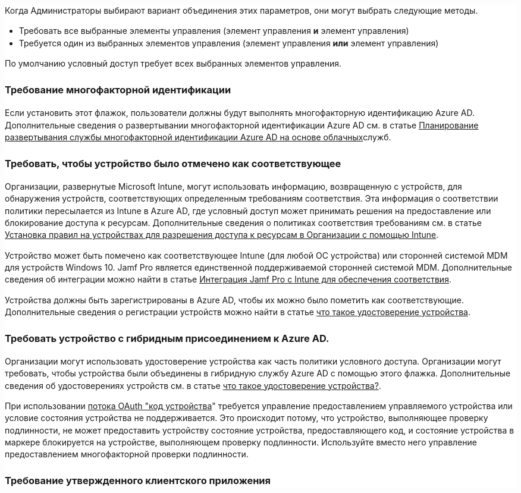 Когда Администраторы выбирают вариант объединения этих параметров, они могут выбрать следующие методы.

- Требовать все выбранные элементы управления (элемент управления **и** элемент управления)
- Требуется один из выбранных элементов управления (элемент управления **или** элемент управления)

По умолчанию условный доступ требует всех выбранных элементов управления.

### <a name="require-multi-factor-authentication"></a>Требование многофакторной идентификации

Если установить этот флажок, пользователи должны будут выполнять многофакторную идентификацию Azure AD. Дополнительные сведения о развертывании многофакторной идентификации Azure AD см. в статье [Планирование развертывания службы многофакторной идентификации Azure AD на основе облачных](../authentication/howto-mfa-getstarted.md)служб.

### <a name="require-device-to-be-marked-as-compliant"></a>Требовать, чтобы устройство было отмечено как соответствующее

Организации, развернутые Microsoft Intune, могут использовать информацию, возвращенную с устройств, для обнаружения устройств, соответствующих определенным требованиям соответствия. Эта информация о соответствии политики пересылается из Intune в Azure AD, где условный доступ может принимать решения на предоставление или блокирование доступа к ресурсам. Дополнительные сведения о политиках соответствия требованиям см. в статье [Установка правил на устройствах для разрешения доступа к ресурсам в Организации с помощью Intune](/intune/protect/device-compliance-get-started).

Устройство может быть помечено как соответствующее Intune (для любой ОС устройства) или сторонней системой MDM для устройств Windows 10. Jamf Pro является единственной поддерживаемой сторонней системой MDM. Дополнительные сведения об интеграции можно найти в статье [Интеграция Jamf Pro с Intune для обеспечения соответствия](/intune/protect/conditional-access-integrate-jamf).

Устройства должны быть зарегистрированы в Azure AD, чтобы их можно было пометить как соответствующие. Дополнительные сведения о регистрации устройств можно найти в статье [что такое удостоверение устройства](../devices/overview.md).

### <a name="require-hybrid-azure-ad-joined-device"></a>Требовать устройство с гибридным присоединением к Azure AD.

Организации могут использовать удостоверение устройства как часть политики условного доступа. Организации могут требовать, чтобы устройства были объединены в гибридную службу Azure AD с помощью этого флажка. Дополнительные сведения об удостоверениях устройств см. в статье [что такое удостоверение устройства?](../devices/overview.md).

При использовании [потока OAuth "код устройства](../develop/v2-oauth2-device-code.md)" требуется управление предоставлением управляемого устройства или условие состояния устройства не поддерживается. Это происходит потому, что устройство, выполняющее проверку подлинности, не может предоставить устройству состояние устройства, предоставляющего код, и состояние устройства в маркере блокируется на устройстве, выполняющем проверку подлинности. Используйте вместо него управление предоставлением многофакторной проверки подлинности.

### <a name="require-approved-client-app"></a>Требование утвержденного клиентского приложения
